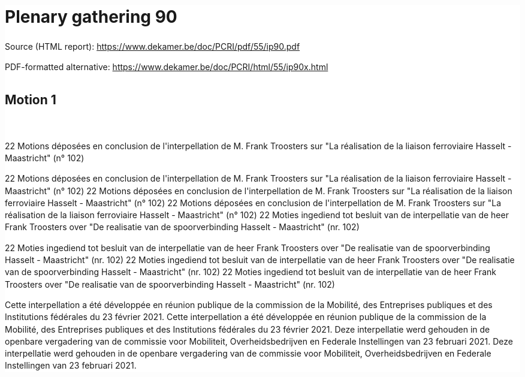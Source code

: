 # Plenary gathering 90

Source (HTML report): https://www.dekamer.be/doc/PCRI/pdf/55/ip90.pdf

PDF-formatted alternative: https://www.dekamer.be/doc/PCRI/html/55/ip90x.html

## Motion 1


 
 

22 Motions déposées en
conclusion de l'interpellation de M. Frank Troosters sur "La
réalisation de la liaison ferroviaire Hasselt -
Maastricht" (n° 102)

22 Motions déposées en
conclusion de l'interpellation de M. Frank Troosters sur "La
réalisation de la liaison ferroviaire Hasselt -
Maastricht" (n° 102)
22 Motions déposées en
conclusion de l'interpellation de M. Frank Troosters sur "La
réalisation de la liaison ferroviaire Hasselt -
Maastricht" (n° 102)
22 Motions déposées en
conclusion de l'interpellation de M. Frank Troosters sur "La
réalisation de la liaison ferroviaire Hasselt -
Maastricht" (n° 102)
22 Moties ingediend tot besluit
van de interpellatie van de heer Frank Troosters over "De realisatie van
de spoorverbinding Hasselt - Maastricht" (nr. 102)

22 Moties ingediend tot besluit
van de interpellatie van de heer Frank Troosters over "De realisatie van
de spoorverbinding Hasselt - Maastricht" (nr. 102)
22 Moties ingediend tot besluit
van de interpellatie van de heer Frank Troosters over "De realisatie van
de spoorverbinding Hasselt - Maastricht" (nr. 102)
22 Moties ingediend tot besluit
van de interpellatie van de heer Frank Troosters over "De realisatie van
de spoorverbinding Hasselt - Maastricht" (nr. 102)
 
 

Cette interpellation a été développée en
réunion publique de la commission de la Mobilité, des Entreprises publiques et
des Institutions fédérales du 23 février 2021.
Cette interpellation a été développée en
réunion publique de la commission de la Mobilité, des Entreprises publiques et
des Institutions fédérales 
du 23 février 2021.
Deze interpellatie werd gehouden in de
openbare vergadering van de commissie voor Mobiliteit, Overheidsbedrijven en
Federale Instellingen van 23 februari 2021.
Deze interpellatie werd gehouden in de
openbare vergadering van de commissie voor Mobiliteit, Overheidsbedrijven en
Federale Instellingen van 23 februari 2021.
 
